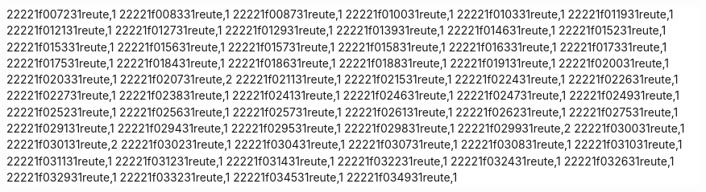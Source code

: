 22221f007231reute,1
22221f008331reute,1
22221f008731reute,1
22221f010031reute,1
22221f010331reute,1
22221f011931reute,1
22221f012131reute,1
22221f012731reute,1
22221f012931reute,1
22221f013931reute,1
22221f014631reute,1
22221f015231reute,1
22221f015331reute,1
22221f015631reute,1
22221f015731reute,1
22221f015831reute,1
22221f016331reute,1
22221f017331reute,1
22221f017531reute,1
22221f018431reute,1
22221f018631reute,1
22221f018831reute,1
22221f019131reute,1
22221f020031reute,1
22221f020331reute,1
22221f020731reute,2
22221f021131reute,1
22221f021531reute,1
22221f022431reute,1
22221f022631reute,1
22221f022731reute,1
22221f023831reute,1
22221f024131reute,1
22221f024631reute,1
22221f024731reute,1
22221f024931reute,1
22221f025231reute,1
22221f025631reute,1
22221f025731reute,1
22221f026131reute,1
22221f026231reute,1
22221f027531reute,1
22221f029131reute,1
22221f029431reute,1
22221f029531reute,1
22221f029831reute,1
22221f029931reute,2
22221f030031reute,1
22221f030131reute,2
22221f030231reute,1
22221f030431reute,1
22221f030731reute,1
22221f030831reute,1
22221f031031reute,1
22221f031131reute,1
22221f031231reute,1
22221f031431reute,1
22221f032231reute,1
22221f032431reute,1
22221f032631reute,1
22221f032931reute,1
22221f033231reute,1
22221f034531reute,1
22221f034931reute,1